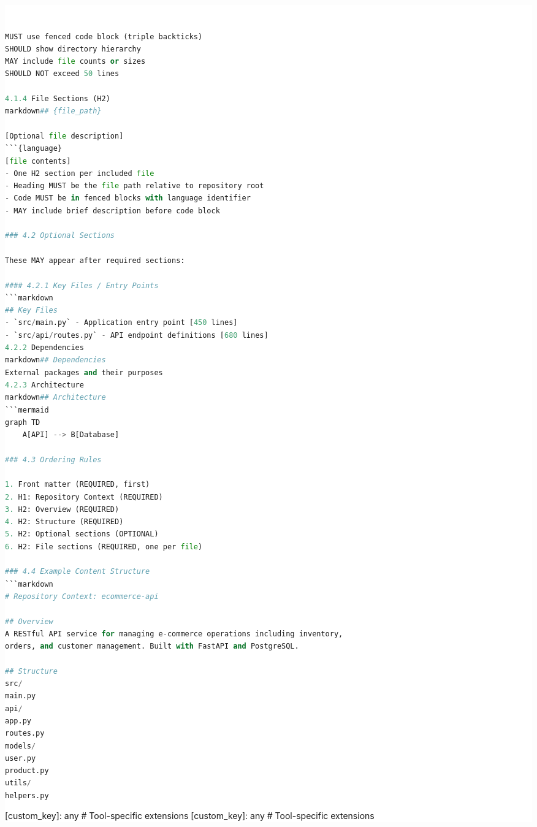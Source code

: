 ```python


MUST use fenced code block (triple backticks)
SHOULD show directory hierarchy
MAY include file counts or sizes
SHOULD NOT exceed 50 lines

4.1.4 File Sections (H2)
markdown## {file_path}

[Optional file description]
```{language}
[file contents]
- One H2 section per included file
- Heading MUST be the file path relative to repository root
- Code MUST be in fenced blocks with language identifier
- MAY include brief description before code block

### 4.2 Optional Sections

These MAY appear after required sections:

#### 4.2.1 Key Files / Entry Points
```markdown
## Key Files
- `src/main.py` - Application entry point [450 lines]
- `src/api/routes.py` - API endpoint definitions [680 lines]
4.2.2 Dependencies
markdown## Dependencies
External packages and their purposes
4.2.3 Architecture
markdown## Architecture
```mermaid
graph TD
    A[API] --> B[Database]

### 4.3 Ordering Rules

1. Front matter (REQUIRED, first)
2. H1: Repository Context (REQUIRED)
3. H2: Overview (REQUIRED)
4. H2: Structure (REQUIRED)
5. H2: Optional sections (OPTIONAL)
6. H2: File sections (REQUIRED, one per file)

### 4.4 Example Content Structure
```markdown
# Repository Context: ecommerce-api

## Overview
A RESTful API service for managing e-commerce operations including inventory, 
orders, and customer management. Built with FastAPI and PostgreSQL.

## Structure
src/
main.py
api/
app.py
routes.py
models/
user.py
product.py
utils/
helpers.py
```

  [custom_key]: any               # Tool-specific extensions
  [custom_key]: any               # Tool-specific extensions